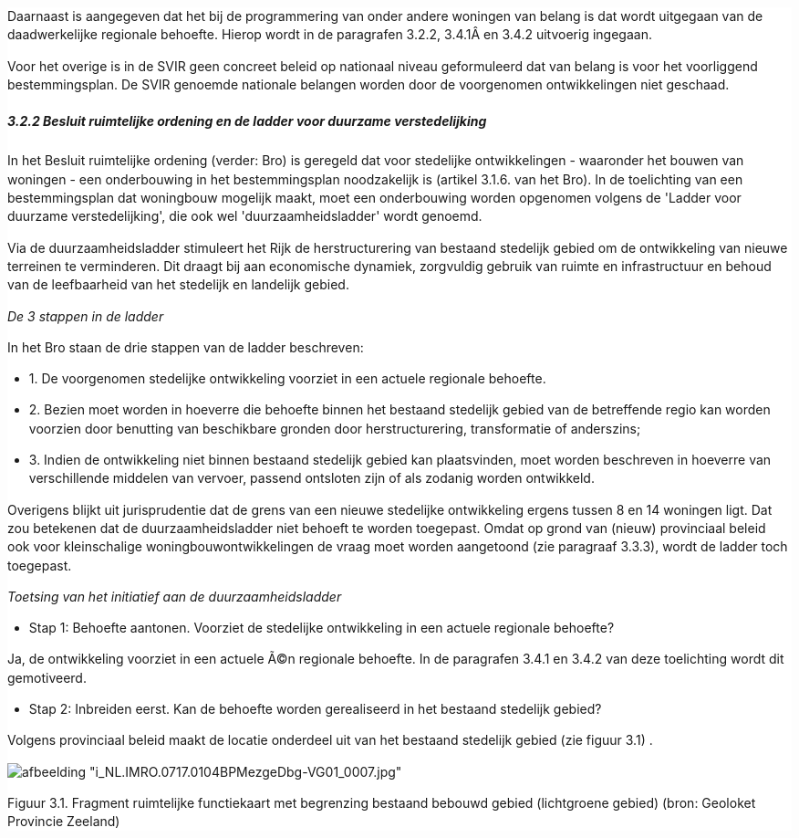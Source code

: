 Daarnaast is aangegeven dat het bij de programmering van onder andere woningen van belang is dat wordt uitgegaan van de daadwerkelijke regionale behoefte. Hierop wordt in de paragrafen 3\.2\.2, 3\.4\.1Â en 3\.4\.2 uitvoerig ingegaan.

Voor het overige is in de SVIR geen concreet beleid op nationaal niveau geformuleerd dat van belang is voor het voorliggend bestemmingsplan. De SVIR genoemde nationale belangen worden door de voorgenomen ontwikkelingen niet geschaad.

##### 3\.2\.2 Besluit ruimtelijke ordening en de ladder voor duurzame verstedelijking

In het Besluit ruimtelijke ordening (verder: Bro) is geregeld dat voor stedelijke ontwikkelingen \- waaronder het bouwen van woningen \- een onderbouwing in het bestemmingsplan noodzakelijk is (artikel 3\.1\.6\. van het Bro). In de toelichting van een bestemmingsplan dat woningbouw mogelijk maakt, moet een onderbouwing worden opgenomen volgens de 'Ladder voor duurzame verstedelijking', die ook wel 'duurzaamheidsladder' wordt genoemd.

Via de duurzaamheidsladder stimuleert het Rijk de herstructurering van bestaand stedelijk gebied om de ontwikkeling van nieuwe terreinen te verminderen. Dit draagt bij aan economische dynamiek, zorgvuldig gebruik van ruimte en infrastructuur en behoud van de leefbaarheid van het stedelijk en landelijk gebied.

*De 3 stappen in de ladder*

In het Bro staan de drie stappen van de ladder beschreven:

* 1\. De voorgenomen stedelijke ontwikkeling voorziet in een actuele regionale behoefte.

* 2\. Bezien moet worden in hoeverre die behoefte binnen het bestaand stedelijk gebied van de betreffende regio kan worden voorzien door benutting van beschikbare gronden door herstructurering, transformatie of anderszins;

* 3\. Indien de ontwikkeling niet binnen bestaand stedelijk gebied kan plaatsvinden, moet worden beschreven in hoeverre van verschillende middelen van vervoer, passend ontsloten zijn of als zodanig worden ontwikkeld.

Overigens blijkt uit jurisprudentie dat de grens van een nieuwe stedelijke ontwikkeling ergens tussen 8 en 14 woningen ligt. Dat zou betekenen dat de duurzaamheidsladder niet behoeft te worden toegepast. Omdat op grond van (nieuw) provinciaal beleid ook voor kleinschalige woningbouwontwikkelingen de vraag moet worden aangetoond (zie paragraaf 3\.3\.3), wordt de ladder toch toegepast.

*Toetsing van het initiatief aan de duurzaamheidsladder*

* Stap 1: Behoefte aantonen. Voorziet de stedelijke ontwikkeling in een actuele regionale behoefte?

Ja, de ontwikkeling voorziet in een actuele Ã©n regionale behoefte. In de paragrafen 3\.4\.1 en 3\.4\.2 van deze toelichting wordt dit gemotiveerd.

* Stap 2: Inbreiden eerst. Kan de behoefte worden gerealiseerd in het bestaand stedelijk gebied?

Volgens provinciaal beleid maakt de locatie onderdeel uit van het bestaand stedelijk gebied (zie figuur 3\.1\) .

![afbeelding "i_NL.IMRO.0717.0104BPMezgeDbg-VG01_0007.jpg"](i_NL.IMRO.0717.0104BPMezgeDbg-VG01_0007.jpg)

Figuur 3\.1\. Fragment ruimtelijke functiekaart met begrenzing bestaand bebouwd gebied (lichtgroene gebied) (bron: Geoloket Provincie Zeeland)
